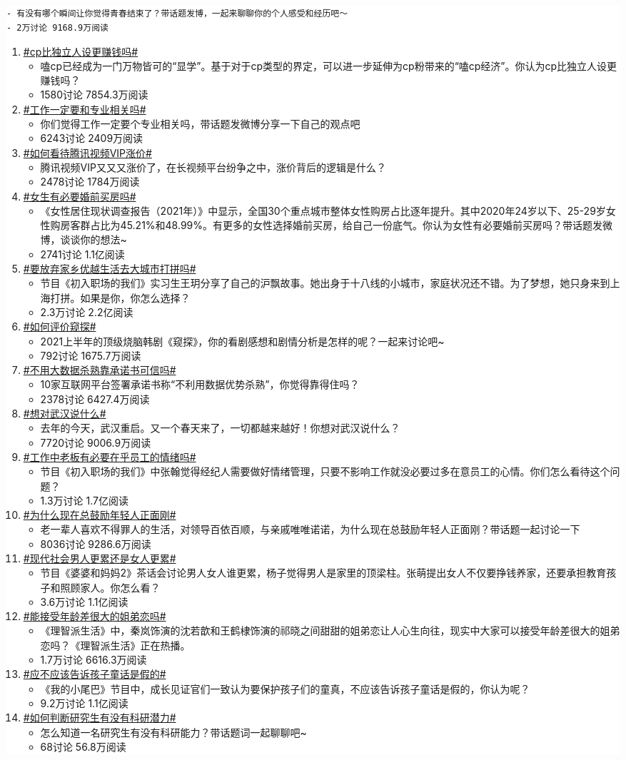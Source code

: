     - 有没有哪个瞬间让你觉得青春结束了？带话题发博，一起来聊聊你的个人感受和经历吧～
    - 2万讨论 9168.9万阅读
1. [#cp比独立人设更赚钱吗#](https://s.weibo.com/weibo?q=%23cp%E6%AF%94%E7%8B%AC%E7%AB%8B%E4%BA%BA%E8%AE%BE%E6%9B%B4%E8%B5%9A%E9%92%B1%E5%90%97%23)
    - 嗑cp已经成为一门万物皆可的“显学”。基于对于cp类型的界定，可以进一步延伸为cp粉带来的“嗑cp经济”。你认为cp比独立人设更赚钱吗？
    - 1580讨论 7854.3万阅读
1. [#工作一定要和专业相关吗#](https://s.weibo.com/weibo?q=%23%E5%B7%A5%E4%BD%9C%E4%B8%80%E5%AE%9A%E8%A6%81%E5%92%8C%E4%B8%93%E4%B8%9A%E7%9B%B8%E5%85%B3%E5%90%97%23)
    - 你们觉得工作一定要个专业相关吗，带话题发微博分享一下自己的观点吧
    - 6243讨论 2409万阅读
1. [#如何看待腾讯视频VIP涨价#](https://s.weibo.com/weibo?q=%23%E5%A6%82%E4%BD%95%E7%9C%8B%E5%BE%85%E8%85%BE%E8%AE%AF%E8%A7%86%E9%A2%91VIP%E6%B6%A8%E4%BB%B7%23)
    - 腾讯视频VIP又又又涨价了，在长视频平台纷争之中，涨价背后的逻辑是什么？
    - 2478讨论 1784万阅读
1. [#女生有必要婚前买房吗#](https://s.weibo.com/weibo?q=%23%E5%A5%B3%E7%94%9F%E6%9C%89%E5%BF%85%E8%A6%81%E5%A9%9A%E5%89%8D%E4%B9%B0%E6%88%BF%E5%90%97%23)
    - 《女性居住现状调查报告（2021年）》中显示，全国30个重点城市整体女性购房占比逐年提升。其中2020年24岁以下、25-29岁女性购房客群占比为45.21%和48.99%。有更多的女性选择婚前买房，给自己一份底气。你认为女性有必要婚前买房吗？带话题发微博，谈谈你的想法~
    - 2741讨论 1.1亿阅读
1. [#要放弃家乡优越生活去大城市打拼吗#](https://s.weibo.com/weibo?q=%23%E8%A6%81%E6%94%BE%E5%BC%83%E5%AE%B6%E4%B9%A1%E4%BC%98%E8%B6%8A%E7%94%9F%E6%B4%BB%E5%8E%BB%E5%A4%A7%E5%9F%8E%E5%B8%82%E6%89%93%E6%8B%BC%E5%90%97%23)
    - 节目《初入职场的我们》实习生王玥分享了自己的沪飘故事。她出身于十八线的小城市，家庭状况还不错。为了梦想，她只身来到上海打拼。如果是你，你怎么选择？
    - 2.3万讨论 2.2亿阅读
1. [#如何评价窥探#](https://s.weibo.com/weibo?q=%23%E5%A6%82%E4%BD%95%E8%AF%84%E4%BB%B7%E7%AA%A5%E6%8E%A2%23)
    - 2021上半年的顶级烧脑韩剧《窥探》，你的看剧感想和剧情分析是怎样的呢？一起来讨论吧~
    - 792讨论 1675.7万阅读
1. [#不用大数据杀熟靠承诺书可信吗#](https://s.weibo.com/weibo?q=%23%E4%B8%8D%E7%94%A8%E5%A4%A7%E6%95%B0%E6%8D%AE%E6%9D%80%E7%86%9F%E9%9D%A0%E6%89%BF%E8%AF%BA%E4%B9%A6%E5%8F%AF%E4%BF%A1%E5%90%97%23)
    - 10家互联网平台签署承诺书称“不利用数据优势杀熟”，你觉得靠得住吗？
    - 2378讨论 6427.4万阅读
1. [#想对武汉说什么#](https://s.weibo.com/weibo?q=%23%E6%83%B3%E5%AF%B9%E6%AD%A6%E6%B1%89%E8%AF%B4%E4%BB%80%E4%B9%88%23)
    - 去年的今天，武汉重启。又一个春天来了，一切都越来越好！你想对武汉说什么？
    - 7720讨论 9006.9万阅读
1. [#工作中老板有必要在乎员工的情绪吗#](https://s.weibo.com/weibo?q=%23%E5%B7%A5%E4%BD%9C%E4%B8%AD%E8%80%81%E6%9D%BF%E6%9C%89%E5%BF%85%E8%A6%81%E5%9C%A8%E4%B9%8E%E5%91%98%E5%B7%A5%E7%9A%84%E6%83%85%E7%BB%AA%E5%90%97%23)
    - 节目《初入职场的我们》中张翰觉得经纪人需要做好情绪管理，只要不影响工作就没必要过多在意员工的心情。你们怎么看待这个问题？
    - 1.3万讨论 1.7亿阅读
1. [#为什么现在总鼓励年轻人正面刚#](https://s.weibo.com/weibo?q=%23%E4%B8%BA%E4%BB%80%E4%B9%88%E7%8E%B0%E5%9C%A8%E6%80%BB%E9%BC%93%E5%8A%B1%E5%B9%B4%E8%BD%BB%E4%BA%BA%E6%AD%A3%E9%9D%A2%E5%88%9A%23)
    - 老一辈人喜欢不得罪人的生活，对领导百依百顺，与亲戚唯唯诺诺，为什么现在总鼓励年轻人正面刚？带话题一起讨论一下
    - 8036讨论 9286.6万阅读
1. [#现代社会男人更累还是女人更累#](https://s.weibo.com/weibo?q=%23%E7%8E%B0%E4%BB%A3%E7%A4%BE%E4%BC%9A%E7%94%B7%E4%BA%BA%E6%9B%B4%E7%B4%AF%E8%BF%98%E6%98%AF%E5%A5%B3%E4%BA%BA%E6%9B%B4%E7%B4%AF%23)
    - 节目《婆婆和妈妈2》茶话会讨论男人女人谁更累，杨子觉得男人是家里的顶梁柱。张萌提出女人不仅要挣钱养家，还要承担教育孩子和照顾家人。你怎么看？
    - 3.6万讨论 1.1亿阅读
1. [#能接受年龄差很大的姐弟恋吗#](https://s.weibo.com/weibo?q=%23%E8%83%BD%E6%8E%A5%E5%8F%97%E5%B9%B4%E9%BE%84%E5%B7%AE%E5%BE%88%E5%A4%A7%E7%9A%84%E5%A7%90%E5%BC%9F%E6%81%8B%E5%90%97%23)
    - 《理智派生活》中，秦岚饰演的沈若歆和王鹤棣饰演的祁晓之间甜甜的姐弟恋让人心生向往，现实中大家可以接受年龄差很大的姐弟恋吗？《理智派生活》正在热播。
    - 1.7万讨论 6616.3万阅读
1. [#应不应该告诉孩子童话是假的#](https://s.weibo.com/weibo?q=%23%E5%BA%94%E4%B8%8D%E5%BA%94%E8%AF%A5%E5%91%8A%E8%AF%89%E5%AD%A9%E5%AD%90%E7%AB%A5%E8%AF%9D%E6%98%AF%E5%81%87%E7%9A%84%23)
    - 《我的小尾巴》节目中，成长见证官们一致认为要保护孩子们的童真，不应该告诉孩子童话是假的，你认为呢？
    - 9.2万讨论 1.1亿阅读
1. [#如何判断研究生有没有科研潜力#](https://s.weibo.com/weibo?q=%23%E5%A6%82%E4%BD%95%E5%88%A4%E6%96%AD%E7%A0%94%E7%A9%B6%E7%94%9F%E6%9C%89%E6%B2%A1%E6%9C%89%E7%A7%91%E7%A0%94%E6%BD%9C%E5%8A%9B%23)
    - 怎么知道一名研究生有没有科研能力？带话题词一起聊聊吧~
    - 68讨论 56.8万阅读
